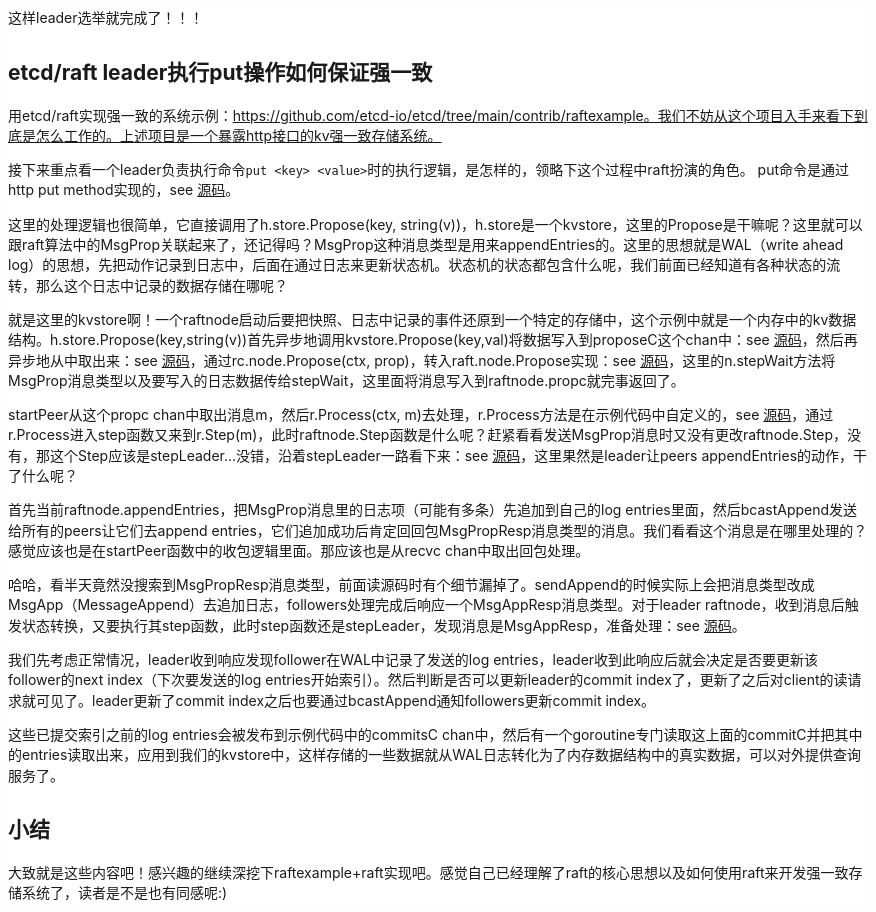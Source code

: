 这样leader选举就完成了！！！

## etcd/raft leader执行put操作如何保证强一致

用etcd/raft实现强一致的系统示例：https://github.com/etcd-io/etcd/tree/main/contrib/raftexample。我们不妨从这个项目入手来看下到底是怎么工作的。上述项目是一个暴露http接口的kv强一致存储系统。

接下来重点看一个leader负责执行命令`put <key> <value>`时的执行逻辑，是怎样的，领略下这个过程中raft扮演的角色。
put命令是通过http put method实现的，see [源码](https://sourcegraph.com/github.com/etcd-io/etcd/-/blob/contrib/raftexample/httpapi.go?L44)。

这里的处理逻辑也很简单，它直接调用了h.store.Propose(key, string(v))，h.store是一个kvstore，这里的Propose是干嘛呢？这里就可以跟raft算法中的MsgProp关联起来了，还记得吗？MsgProp这种消息类型是用来appendEntries的。这里的思想就是WAL（write ahead log）的思想，先把动作记录到日志中，后面在通过日志来更新状态机。状态机的状态都包含什么呢，我们前面已经知道有各种状态的流转，那么这个日志中记录的数据存储在哪呢？

就是这里的kvstore啊！一个raftnode启动后要把快照、日志中记录的事件还原到一个特定的存储中，这个示例中就是一个内存中的kv数据结构。h.store.Propose(key,string(v))首先异步地调用kvstore.Propose(key,val)将数据写入到proposeC这个chan中：see [源码](https://sourcegraph.com/github.com/etcd-io/etcd/-/blob/contrib/raftexample/kvstore.go?L65)，然后再异步地从中取出来：see [源码](https://sourcegraph.com/github.com/etcd-io/etcd/-/blob/contrib/raftexample/raft.go?L422)，通过rc.node.Propose(ctx, prop)，转入raft.node.Propose实现：see [源码](https://sourcegraph.com/github.com/etcd-io/etcd/-/blob/raft/node.go?L423)，这里的n.stepWait方法将MsgProp消息类型以及要写入的日志数据传给stepWait，这里面将消息写入到raftnode.propc就完事返回了。

startPeer从这个propc chan中取出消息m，然后r.Process(ctx, m)去处理，r.Process方法是在示例代码中自定义的，see [源码](https://sourcegraph.com/github.com/etcd-io/etcd/-/blob/contrib/raftexample/raft.go?L499)，通过r.Process进入step函数又来到r.Step(m)，此时raftnode.Step函数是什么呢？赶紧看看发送MsgProp消息时又没有更改raftnode.Step，没有，那这个Step应该是stepLeader...没错，沿着stepLeader一路看下来：see [源码](https://sourcegraph.com/github.com/etcd-io/etcd@a4a82cc/-/blob/raft/raft.go?L621)，这里果然是leader让peers appendEntries的动作，干了什么呢？

首先当前raftnode.appendEntries，把MsgProp消息里的日志项（可能有多条）先追加到自己的log entries里面，然后bcastAppend发送给所有的peers让它们去append entries，它们追加成功后肯定回回包MsgPropResp消息类型的消息。我们看看这个消息是在哪里处理的？感觉应该也是在startPeer函数中的收包逻辑里面。那应该也是从recvc chan中取出回包处理。

哈哈，看半天竟然没搜索到MsgPropResp消息类型，前面读源码时有个细节漏掉了。sendAppend的时候实际上会把消息类型改成MsgApp（MessageAppend）去追加日志，followers处理完成后响应一个MsgAppResp消息类型。对于leader raftnode，收到消息后触发状态转换，又要执行其step函数，此时step函数还是stepLeader，发现消息是MsgAppResp，准备处理：see [源码](https://sourcegraph.com/github.com/etcd-io/etcd@a4a82cc/-/blob/raft/raft.go?L1106)。

我们先考虑正常情况，leader收到响应发现follower在WAL中记录了发送的log entries，leader收到此响应后就会决定是否要更新该follower的next index（下次要发送的log entries开始索引）。然后判断是否可以更新leader的commit index了，更新了之后对client的读请求就可见了。leader更新了commit index之后也要通过bcastAppend通知followers更新commit index。

这些已提交索引之前的log entries会被发布到示例代码中的commitsC chan中，然后有一个goroutine专门读取这上面的commitC并把其中的entries读取出来，应用到我们的kvstore中，这样存储的一些数据就从WAL日志转化为了内存数据结构中的真实数据，可以对外提供查询服务了。


## 小结

大致就是这些内容吧！感兴趣的继续深挖下raftexample+raft实现吧。感觉自己已经理解了raft的核心思想以及如何使用raft来开发强一致存储系统了，读者是不是也有同感呢:)


